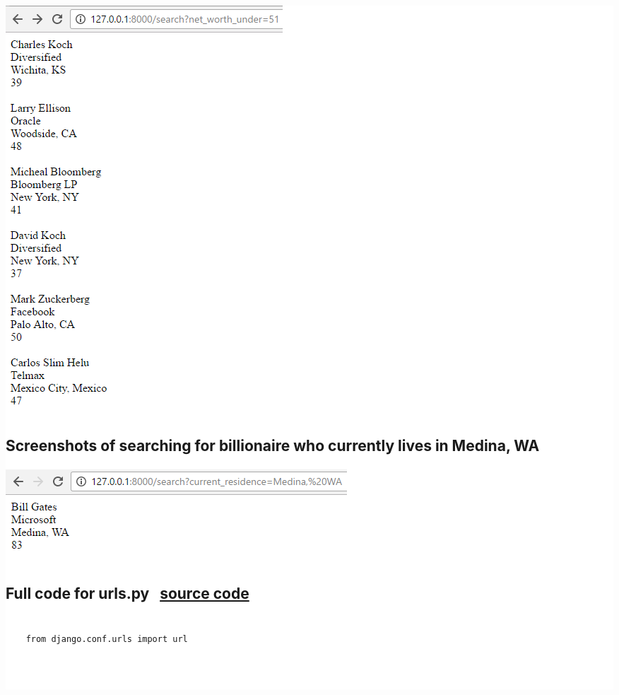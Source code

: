 <img src="/img/2016/12/06/how-to-build-a-search-page-in-django-with-amazon-dynamodb-and-react-p1-back-end/search for billionaire whose net worth is under 51 Billion.PNG" alt="Result of billionaire whose net worth is under 51 Billion"><br>

## Screenshots of searching for billionaire who currently lives in Medina, WA

<img src="/img/2016/12/06/how-to-build-a-search-page-in-django-with-amazon-dynamodb-and-react-p1-back-end/search for billionaire who currently lives in Medina, WA.PNG" alt="Result of billionaire who currently lives in Medina, WA"><br>

## Full code for urls.py &nbsp;&nbsp;<a href="https://github.com/poanchen/code-for-blog/blob/master/2016/12/06/how-to-build-a-search-page-in-django-with-amazon-dynamodb-and-react-p1-back-end/urls.py" target="_blank">source code</a>

<pre>
  <code class="python">
    from django.conf.urls import url
